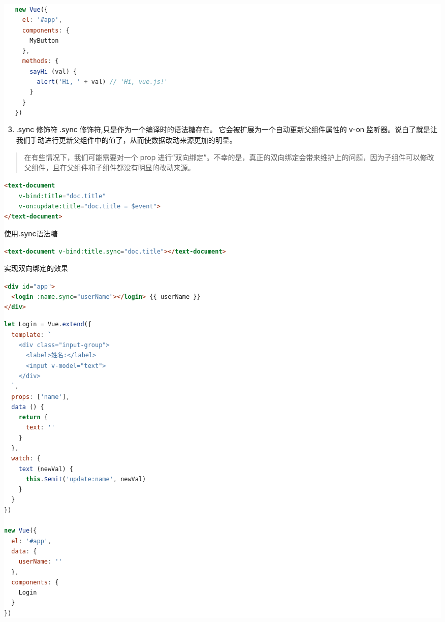  ```javascript
    new Vue({
      el: '#app',
      components: {
        MyButton
      },
      methods: {
        sayHi (val) {
          alert('Hi, ' + val) // 'Hi, vue.js!'
        }
      }
    })
 ```

3. .sync 修饰符
 .sync 修饰符,只是作为一个编译时的语法糖存在。
 它会被扩展为一个自动更新父组件属性的 v-on 监听器。说白了就是让我们手动进行更新父组件中的值了，从而使数据改动来源更加的明显。

> 在有些情况下，我们可能需要对一个 prop 进行“双向绑定”。不幸的是，真正的双向绑定会带来维护上的问题，因为子组件可以修改父组件，且在父组件和子组件都没有明显的改动来源。

```html
<text-document
    v-bind:title="doc.title"
    v-on:update:title="doc.title = $event">
</text-document>
```
使用.sync语法糖
```html
<text-document v-bind:title.sync="doc.title"></text-document>
```
实现双向绑定的效果
```html
<div id="app">
  <login :name.sync="userName"></login> {{ userName }}
</div>
```
```javascript
let Login = Vue.extend({
  template: `
    <div class="input-group">
      <label>姓名:</label>
      <input v-model="text">
    </div>
  `,
  props: ['name'],
  data () {
    return {
      text: ''
    }
  },
  watch: {
    text (newVal) {
      this.$emit('update:name', newVal)
    }
  }
})

new Vue({
  el: '#app',
  data: {
    userName: ''
  },
  components: {
    Login
  }
})
```